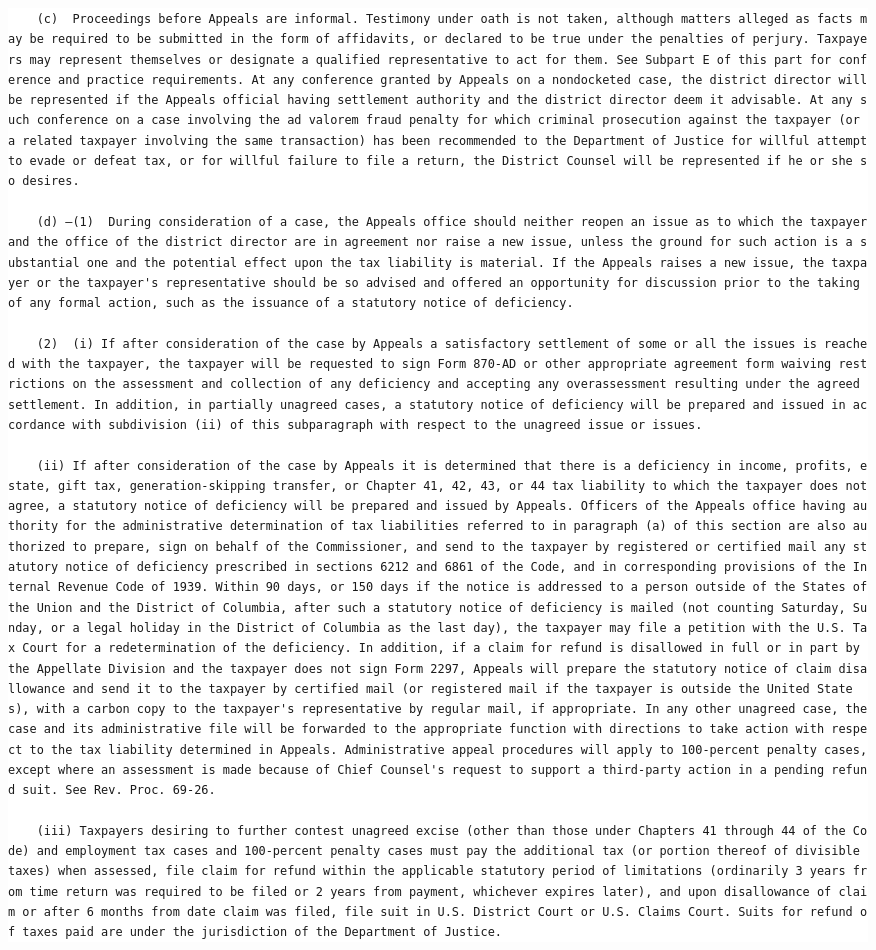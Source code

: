         (c)  Proceedings before Appeals are informal. Testimony under oath is not taken, although matters alleged as facts may be required to be submitted in the form of affidavits, or declared to be true under the penalties of perjury. Taxpayers may represent themselves or designate a qualified representative to act for them. See Subpart E of this part for conference and practice requirements. At any conference granted by Appeals on a nondocketed case, the district director will be represented if the Appeals official having settlement authority and the district director deem it advisable. At any such conference on a case involving the ad valorem fraud penalty for which criminal prosecution against the taxpayer (or a related taxpayer involving the same transaction) has been recommended to the Department of Justice for willful attempt to evade or defeat tax, or for willful failure to file a return, the District Counsel will be represented if he or she so desires.

        (d) —(1)  During consideration of a case, the Appeals office should neither reopen an issue as to which the taxpayer and the office of the district director are in agreement nor raise a new issue, unless the ground for such action is a substantial one and the potential effect upon the tax liability is material. If the Appeals raises a new issue, the taxpayer or the taxpayer's representative should be so advised and offered an opportunity for discussion prior to the taking of any formal action, such as the issuance of a statutory notice of deficiency.

        (2)  (i) If after consideration of the case by Appeals a satisfactory settlement of some or all the issues is reached with the taxpayer, the taxpayer will be requested to sign Form 870-AD or other appropriate agreement form waiving restrictions on the assessment and collection of any deficiency and accepting any overassessment resulting under the agreed settlement. In addition, in partially unagreed cases, a statutory notice of deficiency will be prepared and issued in accordance with subdivision (ii) of this subparagraph with respect to the unagreed issue or issues.

        (ii) If after consideration of the case by Appeals it is determined that there is a deficiency in income, profits, estate, gift tax, generation-skipping transfer, or Chapter 41, 42, 43, or 44 tax liability to which the taxpayer does not agree, a statutory notice of deficiency will be prepared and issued by Appeals. Officers of the Appeals office having authority for the administrative determination of tax liabilities referred to in paragraph (a) of this section are also authorized to prepare, sign on behalf of the Commissioner, and send to the taxpayer by registered or certified mail any statutory notice of deficiency prescribed in sections 6212 and 6861 of the Code, and in corresponding provisions of the Internal Revenue Code of 1939. Within 90 days, or 150 days if the notice is addressed to a person outside of the States of the Union and the District of Columbia, after such a statutory notice of deficiency is mailed (not counting Saturday, Sunday, or a legal holiday in the District of Columbia as the last day), the taxpayer may file a petition with the U.S. Tax Court for a redetermination of the deficiency. In addition, if a claim for refund is disallowed in full or in part by the Appellate Division and the taxpayer does not sign Form 2297, Appeals will prepare the statutory notice of claim disallowance and send it to the taxpayer by certified mail (or registered mail if the taxpayer is outside the United States), with a carbon copy to the taxpayer's representative by regular mail, if appropriate. In any other unagreed case, the case and its administrative file will be forwarded to the appropriate function with directions to take action with respect to the tax liability determined in Appeals. Administrative appeal procedures will apply to 100-percent penalty cases, except where an assessment is made because of Chief Counsel's request to support a third-party action in a pending refund suit. See Rev. Proc. 69-26.

        (iii) Taxpayers desiring to further contest unagreed excise (other than those under Chapters 41 through 44 of the Code) and employment tax cases and 100-percent penalty cases must pay the additional tax (or portion thereof of divisible taxes) when assessed, file claim for refund within the applicable statutory period of limitations (ordinarily 3 years from time return was required to be filed or 2 years from payment, whichever expires later), and upon disallowance of claim or after 6 months from date claim was filed, file suit in U.S. District Court or U.S. Claims Court. Suits for refund of taxes paid are under the jurisdiction of the Department of Justice.
